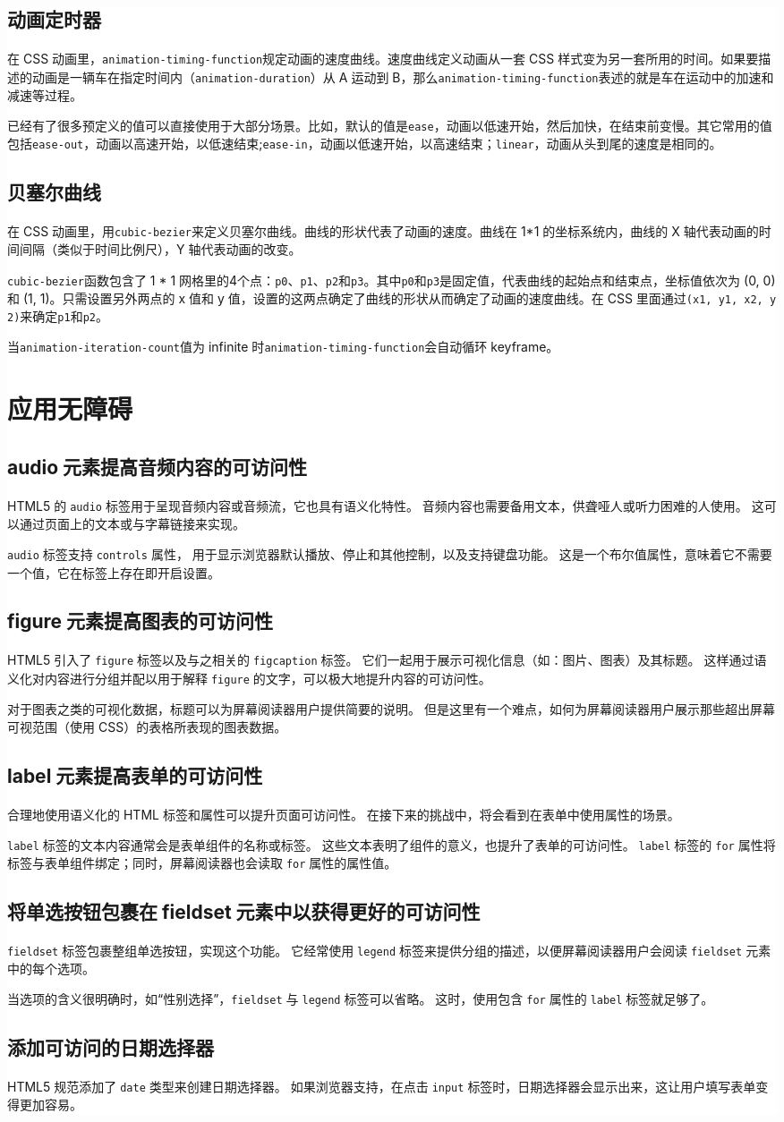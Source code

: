 ## 动画定时器

在 CSS 动画里，`animation-timing-function`规定动画的速度曲线。速度曲线定义动画从一套 CSS 样式变为另一套所用的时间。如果要描述的动画是一辆车在指定时间内（`animation-duration`）从 A 运动到 B，那么`animation-timing-function`表述的就是车在运动中的加速和减速等过程。

已经有了很多预定义的值可以直接使用于大部分场景。比如，默认的值是`ease`，动画以低速开始，然后加快，在结束前变慢。其它常用的值包括`ease-out`，动画以高速开始，以低速结束;`ease-in`，动画以低速开始，以高速结束；`linear`，动画从头到尾的速度是相同的。

## 贝塞尔曲线

在 CSS 动画里，用`cubic-bezier`来定义贝塞尔曲线。曲线的形状代表了动画的速度。曲线在 1*1 的坐标系统内，曲线的 X 轴代表动画的时间间隔（类似于时间比例尺），Y 轴代表动画的改变。

`cubic-bezier`函数包含了 1 * 1 网格里的4个点：`p0`、`p1`、`p2`和`p3`。其中`p0`和`p3`是固定值，代表曲线的起始点和结束点，坐标值依次为 (0, 0) 和 (1, 1)。只需设置另外两点的 x 值和 y 值，设置的这两点确定了曲线的形状从而确定了动画的速度曲线。在 CSS 里面通过`(x1, y1, x2, y2)`来确定`p1`和`p2`。

当`animation-iteration-count`值为 infinite 时`animation-timing-function`会自动循环 keyframe。



# 应用无障碍



##  audio 元素提高音频内容的可访问性

HTML5 的 `audio` 标签用于呈现音频内容或音频流，它也具有语义化特性。 音频内容也需要备用文本，供聋哑人或听力困难的人使用。 这可以通过页面上的文本或与字幕链接来实现。

`audio` 标签支持 `controls` 属性， 用于显示浏览器默认播放、停止和其他控制，以及支持键盘功能。 这是一个布尔值属性，意味着它不需要一个值，它在标签上存在即开启设置。

##  figure 元素提高图表的可访问性

HTML5 引入了 `figure` 标签以及与之相关的 `figcaption` 标签。 它们一起用于展示可视化信息（如：图片、图表）及其标题。 这样通过语义化对内容进行分组并配以用于解释 `figure` 的文字，可以极大地提升内容的可访问性。

对于图表之类的可视化数据，标题可以为屏幕阅读器用户提供简要的说明。 但是这里有一个难点，如何为屏幕阅读器用户展示那些超出屏幕可视范围（使用 CSS）的表格所表现的图表数据。

##  label 元素提高表单的可访问性

合理地使用语义化的 HTML 标签和属性可以提升页面可访问性。 在接下来的挑战中，将会看到在表单中使用属性的场景。

`label` 标签的文本内容通常会是表单组件的名称或标签。 这些文本表明了组件的意义，也提升了表单的可访问性。 `label` 标签的 `for` 属性将标签与表单组件绑定；同时，屏幕阅读器也会读取 `for` 属性的属性值。

## 将单选按钮包裹在 fieldset 元素中以获得更好的可访问性

`fieldset` 标签包裹整组单选按钮，实现这个功能。 它经常使用 `legend` 标签来提供分组的描述，以便屏幕阅读器用户会阅读 `fieldset` 元素中的每个选项。

当选项的含义很明确时，如“性别选择”，`fieldset` 与 `legend` 标签可以省略。 这时，使用包含 `for` 属性的 `label` 标签就足够了。

## **添加可访问的日期选择器**

HTML5 规范添加了 `date` 类型来创建日期选择器。 如果浏览器支持，在点击 `input` 标签时，日期选择器会显示出来，这让用户填写表单变得更加容易。
